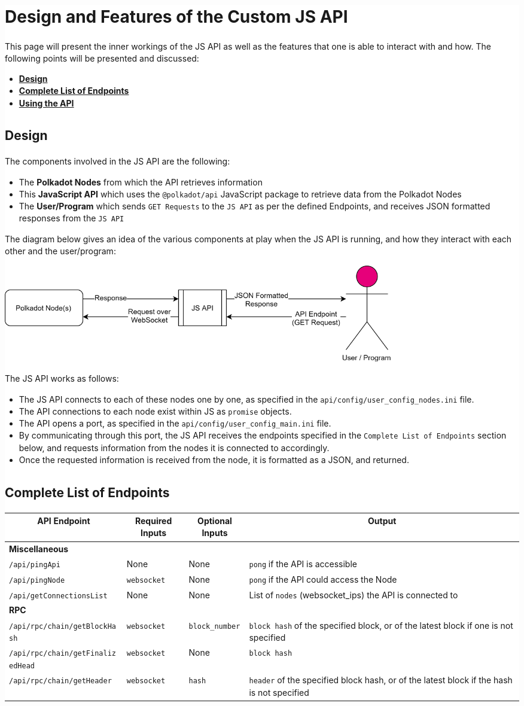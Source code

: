 # Design and Features of the Custom JS API

This page will present the inner workings of the JS API as well as the features that one is able to interact with and how. The following points will be presented and discussed:

- [**Design**](#design)
- [**Complete List of Endpoints**](#complete-list-of-endpoints)
- [**Using the API**](#using-the-api)

## Design

The components involved in the JS API are the following:
- The **Polkadot Nodes** from which the API retrieves information
- This **JavaScript API** which uses the `@polkadot/api` JavaScript package to retrieve data from the Polkadot Nodes
- The **User/Program** which sends `GET Requests` to the `JS API` as per the defined Endpoints, and receives JSON formatted responses from the `JS API`

The diagram below gives an idea of the various components at play when the JS API is running, and how they interact with each other and the user/program:

<img src="./IMG_JS_API_DESIGN_5x.png" alt="design" width="646"/>

The JS API works as follows:
- The JS API connects to each of these nodes one by one, as specified in the `api/config/user_config_nodes.ini` file.
- The API connections to each node exist within JS as `promise` objects.
- The API opens a port, as specified in the `api/config/user_config_main.ini` file.
- By communicating through this port, the JS API receives the endpoints specified in the `Complete List of Endpoints` section below, and requests information from the nodes it is connected to accordingly.
- Once the requested information is received from the node, it is formatted as a JSON, and returned.

## Complete List of Endpoints

| API Endpoint | Required Inputs | Optional Inputs | Output |
|---|---|---|---|
| **Miscellaneous** | | | |
| `/api/pingApi` | None | None | `pong` if the API is accessible |
| `/api/pingNode` | `websocket` | None | `pong` if the API could access the Node |
| `/api/getConnectionsList` | None | None | List of `nodes` (websocket_ips) the API is connected to |
| **RPC** | | | |
| `/api/rpc/chain/getBlockHash` | `websocket` | `block_number` | `block hash` of the specified block, or of the latest block if one is not specified |
| `/api/rpc/chain/getFinalizedHead` | `websocket` | None | `block hash` |
| `/api/rpc/chain/getHeader` | `websocket` | `hash` | `header` of the specified block hash, or of the latest block if the hash is not specified |